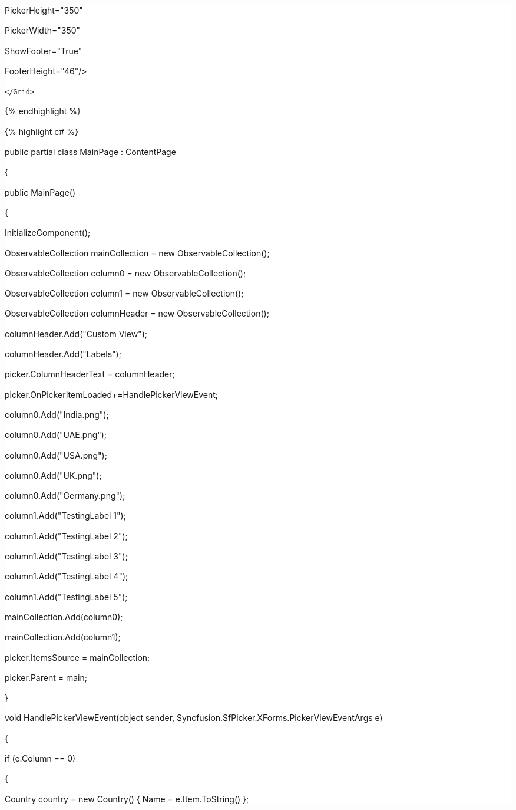 PickerHeight="350"
                    
PickerWidth="350"
                    
ShowFooter="True" 
                    
FooterHeight="46"/>

    </Grid>


{% endhighlight %}


{% highlight c# %}


public partial class MainPage : ContentPage
    
{

public MainPage()

{

InitializeComponent();

ObservableCollection<object> mainCollection = new ObservableCollection<object>();

ObservableCollection<object> column0 = new ObservableCollection<object>();
            
ObservableCollection<object> column1 = new ObservableCollection<object>();
            
ObservableCollection<string> columnHeader = new ObservableCollection<string>();
            
columnHeader.Add("Custom View");
            
columnHeader.Add("Labels");
            
picker.ColumnHeaderText = columnHeader;
            
picker.OnPickerItemLoaded+=HandlePickerViewEvent;
            
column0.Add("India.png");
            
column0.Add("UAE.png");
            
column0.Add("USA.png");
            
column0.Add("UK.png");
            
column0.Add("Germany.png");
            
column1.Add("TestingLabel 1");
            
column1.Add("TestingLabel 2"); 
            
column1.Add("TestingLabel 3");
            
column1.Add("TestingLabel 4");
            
column1.Add("TestingLabel 5");
            
mainCollection.Add(column0);
            
mainCollection.Add(column1);
            
picker.ItemsSource = mainCollection;
            
picker.Parent = main;

}

void HandlePickerViewEvent(object sender, Syncfusion.SfPicker.XForms.PickerViewEventArgs e)
       
{
           
if (e.Column == 0)
           
{

Country country = new Country() { Name = e.Item.ToString() };
                